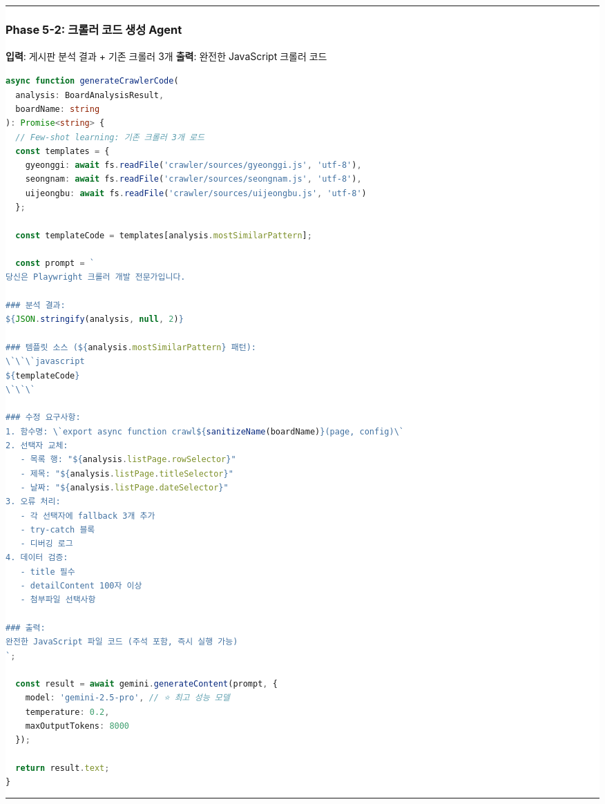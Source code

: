 ```
```

---

### Phase 5-2: 크롤러 코드 생성 Agent

**입력**: 게시판 분석 결과 + 기존 크롤러 3개
**출력**: 완전한 JavaScript 크롤러 코드

```typescript
async function generateCrawlerCode(
  analysis: BoardAnalysisResult,
  boardName: string
): Promise<string> {
  // Few-shot learning: 기존 크롤러 3개 로드
  const templates = {
    gyeonggi: await fs.readFile('crawler/sources/gyeonggi.js', 'utf-8'),
    seongnam: await fs.readFile('crawler/sources/seongnam.js', 'utf-8'),
    uijeongbu: await fs.readFile('crawler/sources/uijeongbu.js', 'utf-8')
  };

  const templateCode = templates[analysis.mostSimilarPattern];

  const prompt = `
당신은 Playwright 크롤러 개발 전문가입니다.

### 분석 결과:
${JSON.stringify(analysis, null, 2)}

### 템플릿 소스 (${analysis.mostSimilarPattern} 패턴):
\`\`\`javascript
${templateCode}
\`\`\`

### 수정 요구사항:
1. 함수명: \`export async function crawl${sanitizeName(boardName)}(page, config)\`
2. 선택자 교체:
   - 목록 행: "${analysis.listPage.rowSelector}"
   - 제목: "${analysis.listPage.titleSelector}"
   - 날짜: "${analysis.listPage.dateSelector}"
3. 오류 처리:
   - 각 선택자에 fallback 3개 추가
   - try-catch 블록
   - 디버깅 로그
4. 데이터 검증:
   - title 필수
   - detailContent 100자 이상
   - 첨부파일 선택사항

### 출력:
완전한 JavaScript 파일 코드 (주석 포함, 즉시 실행 가능)
`;

  const result = await gemini.generateContent(prompt, {
    model: 'gemini-2.5-pro', // ⭐ 최고 성능 모델
    temperature: 0.2,
    maxOutputTokens: 8000
  });

  return result.text;
}
```

---
